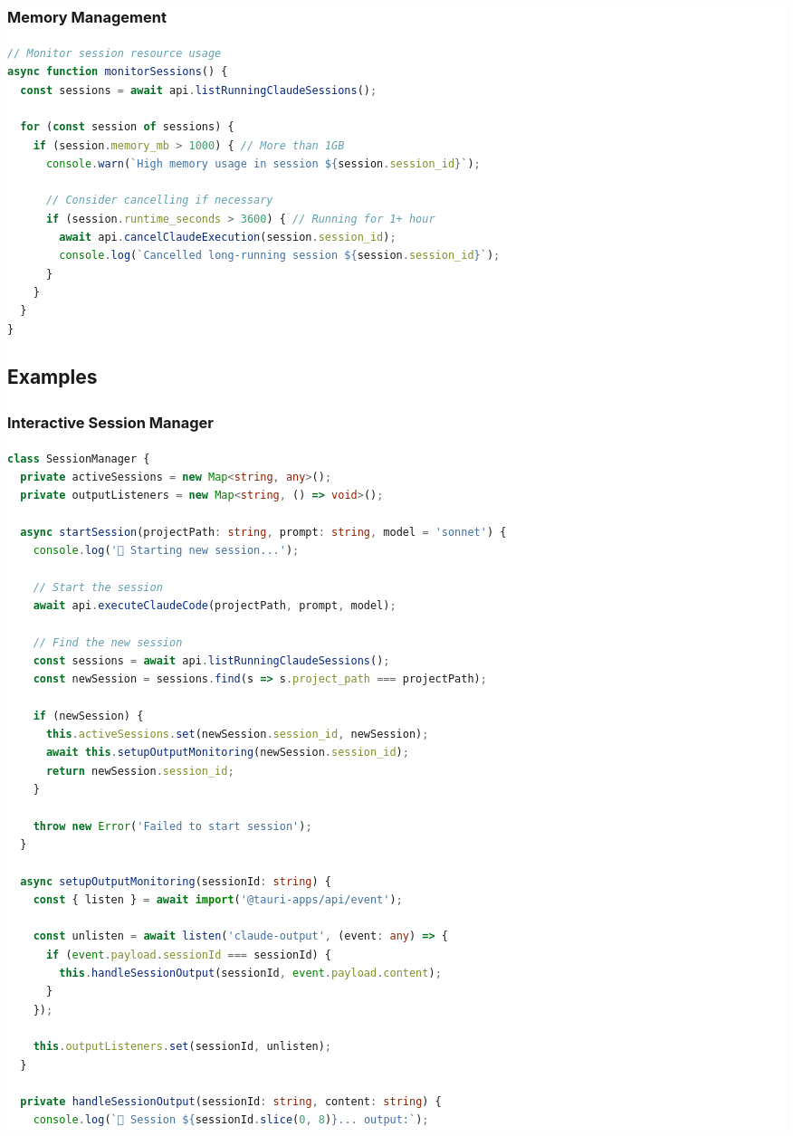 ### Memory Management

```typescript
// Monitor session resource usage
async function monitorSessions() {
  const sessions = await api.listRunningClaudeSessions();
  
  for (const session of sessions) {
    if (session.memory_mb > 1000) { // More than 1GB
      console.warn(`High memory usage in session ${session.session_id}`);
      
      // Consider cancelling if necessary
      if (session.runtime_seconds > 3600) { // Running for 1+ hour
        await api.cancelClaudeExecution(session.session_id);
        console.log(`Cancelled long-running session ${session.session_id}`);
      }
    }
  }
}
```

## Examples

### Interactive Session Manager

```typescript
class SessionManager {
  private activeSessions = new Map<string, any>();
  private outputListeners = new Map<string, () => void>();

  async startSession(projectPath: string, prompt: string, model = 'sonnet') {
    console.log('🚀 Starting new session...');
    
    // Start the session
    await api.executeClaudeCode(projectPath, prompt, model);
    
    // Find the new session
    const sessions = await api.listRunningClaudeSessions();
    const newSession = sessions.find(s => s.project_path === projectPath);
    
    if (newSession) {
      this.activeSessions.set(newSession.session_id, newSession);
      await this.setupOutputMonitoring(newSession.session_id);
      return newSession.session_id;
    }
    
    throw new Error('Failed to start session');
  }

  async setupOutputMonitoring(sessionId: string) {
    const { listen } = await import('@tauri-apps/api/event');
    
    const unlisten = await listen('claude-output', (event: any) => {
      if (event.payload.sessionId === sessionId) {
        this.handleSessionOutput(sessionId, event.payload.content);
      }
    });
    
    this.outputListeners.set(sessionId, unlisten);
  }

  private handleSessionOutput(sessionId: string, content: string) {
    console.log(`📝 Session ${sessionId.slice(0, 8)}... output:`);
```